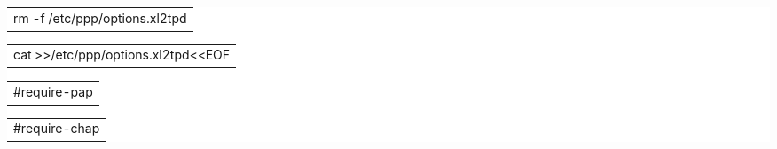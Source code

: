 </tbody>
</table>
<table class="highlight tab-size js-file-line-container" data-tab-size="8">
<tbody>
<tr>
<td id="LC330" class="blob-code blob-code-inner js-file-line">rm -f /etc/ppp/options.xl2tpd</td>
</tr>
</tbody>
</table>
<table class="highlight tab-size js-file-line-container" data-tab-size="8">
<tbody>
<tr>
<td id="LC331" class="blob-code blob-code-inner js-file-line">cat <span class="pl-k">&gt;&gt;</span>/etc/ppp/options.xl2tpd<span class="pl-s"><span class="pl-k">&lt;&lt;</span><span class="pl-k">EOF</span></span></td>
</tr>
</tbody>
</table>
<table class="highlight tab-size js-file-line-container" data-tab-size="8">
<tbody>
<tr>
<td id="LC332" class="blob-code blob-code-inner js-file-line"><span class="pl-s">#require-pap</span></td>
</tr>
</tbody>
</table>
<table class="highlight tab-size js-file-line-container" data-tab-size="8">
<tbody>
<tr>
<td id="LC333" class="blob-code blob-code-inner js-file-line"><span class="pl-s">#require-chap</span></td>
</tr>
</tbody>
</table>
